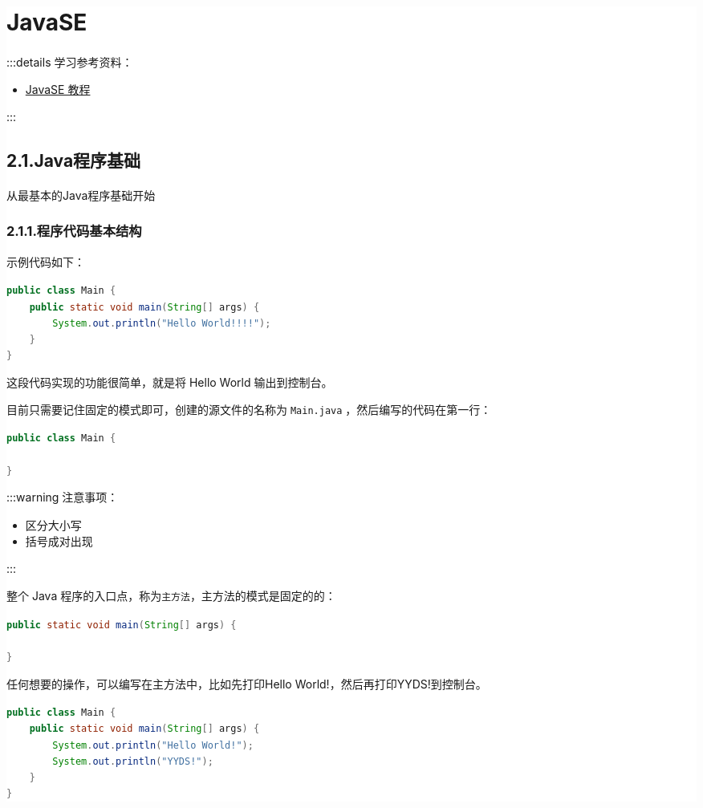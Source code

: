 # JavaSE

:::details 学习参考资料：

- [JavaSE 教程](https://www.bilibili.com/video/BV1YP4y1o75f)

:::

## 2.1.Java程序基础

从最基本的Java程序基础开始

### 2.1.1.程序代码基本结构

示例代码如下：

```java
public class Main {
    public static void main(String[] args) {
        System.out.println("Hello World!!!!");
    }
}
```

这段代码实现的功能很简单，就是将 Hello World 输出到控制台。

目前只需要记住固定的模式即可，创建的源文件的名称为 `Main.java` ，然后编写的代码在第一行：

```java
public class Main {
  
}
```

:::warning 注意事项：

- 区分大小写
- 括号成对出现

:::

整个 Java 程序的入口点，称为`主方法`，主方法的模式是固定的的：

```java
public static void main(String[] args) {
    
}
```

任何想要的操作，可以编写在主方法中，比如先打印Hello World!，然后再打印YYDS!到控制台。

```java
public class Main {
    public static void main(String[] args) {
        System.out.println("Hello World!");
        System.out.println("YYDS!");
    }
}
```
